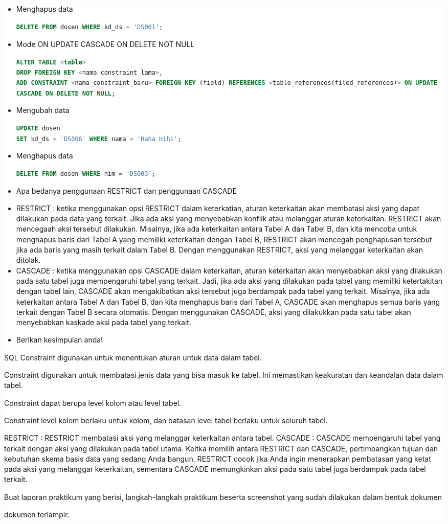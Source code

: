   - Menghapus data
    ```sql
    DELETE FROM dosen WHERE kd_ds = 'DS001';
    ```
  - Mode ON UPDATE CASCADE ON DELETE NOT NULL
    ```sql
    ALTER TABLE <table>
    DROP FOREIGN KEY <nama_constraint_lama>,
    ADD CONSTRAINT <nama_constraint_baru> FOREIGN KEY (field) REFERENCES <table_references(filed_references)> ON UPDATE CASCADE ON DELETE NOT NULL;
    ```
  - Mengubah data
    ```sql
    UPDATE dosen
    SET kd_ds = 'DS006' WHERE nama = 'Haha Hihi';
    ```
  - Menghapus data
    ```sql
    DELETE FROM dosen WHERE nim = 'DS003';
      ```

  * Apa bedanya penggunaan RESTRICT dan penggunaan CASCADE
  - RESTRICT : ketika menggunakan opsi RESTRICT dalam keterkatian, aturan keterkaitan akan membatasi aksi yang dapat dilakukan pada data yang terkait. Jika ada aksi yang menyebabkan konflik atau melanggar aturan keterkaitan. RESTRICT akan mencegaah aksi tersebut dilakukan. Misalnya, jika ada keterkaitan antara Tabel A dan Tabel B, dan kita mencoba untuk menghapus baris dari Tabel A yang memiliki keterkaitan dengan Tabel B, RESTRICT akan mencegah penghapusan tersebut jika ada baris yang masih terkait dalam Tabel B. Dengan menggunakan RESTRICT, aksi yang melanggar keterkaitan akan ditolak.
  - CASCADE : ketika menggunakan opsi CASCADE dalam keterkaitan, aturan keterkaitan akan menyebabkan aksi yang dilakukan pada satu tabel juga mempengaruhi tabel yang terkait. Jadi, jika ada aksi yang dilakukan pada tabel yang memiliki ketertakitan dengan tabel lain, CASCADE akan mengakibatkan aksi tersebut juga berdampak pada tabel yang terkait. Misalnya, jika ada keterkaitan antara Tabel A dan Tabel B, dan kita menghapus baris dari Tabel A, CASCADE akan menghapus semua baris yang terkait dengan Tabel B secara otomatis. Dengan menggunakan CASCADE, aksi yang dilakukkan pada satu tabel akan menyebabkan kaskade aksi pada tabel yang terkait.
  * Berikan kesimpulan anda!

  SQL Constraint digunakan untuk menentukan aturan untuk data dalam tabel.

  Constraint digunakan untuk membatasi jenis data yang bisa masuk ke tabel. Ini memastikan keakuratan dan keandalan data dalam tabel.

  Constraint dapat berupa level kolom atau level tabel.

  Constraint level kolom berlaku untuk kolom, dan batasan level tabel berlaku untuk seluruh tabel.

  RESTRICT : RESTRICT membatasi aksi yang melanggar keterkaitan antara tabel.
  CASCADE : CASCADE mempengaruhi tabel yang terkait dengan aksi yang dilakukan pada tabel utama. Keitka memilih antara RESTRICT dan CASCADE, pertimbangkan tujuan dan kebutuhan skema basis data yang sedang Anda bangun. RESTRICT cocok jika Anda ingin menerapkan pembatasan yang ketat pada aksi yang melanggar keterkaitan, sementara CASCADE memungkinkan aksi pada satu tabel juga berdampak pada tabel terkait.

  Buat laporan praktikum yang berisi, langkah-langkah praktikum beserta screenshot yang sudah dilakukan dalam bentuk dokumen

  dokumen terlampir.
